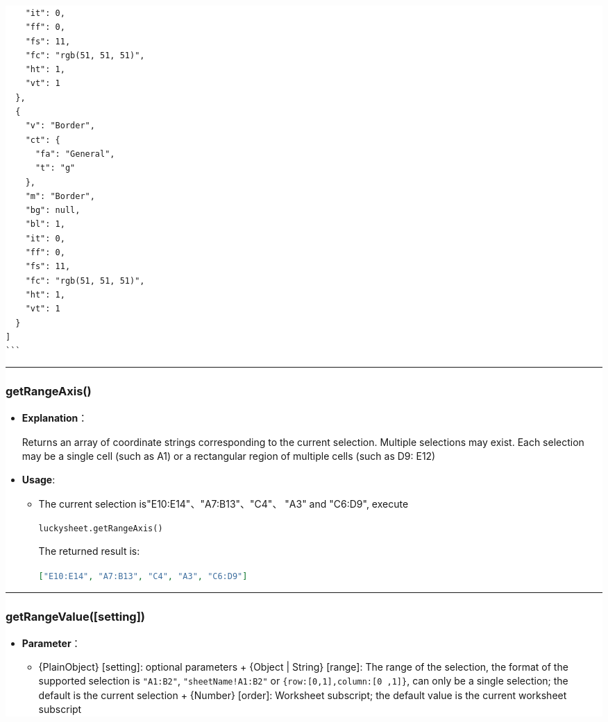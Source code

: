         "it": 0,
        "ff": 0,
        "fs": 11,
        "fc": "rgb(51, 51, 51)",
        "ht": 1,
        "vt": 1
      },
      {
        "v": "Border",
        "ct": {
          "fa": "General",
          "t": "g"
        },
        "m": "Border",
        "bg": null,
        "bl": 1,
        "it": 0,
        "ff": 0,
        "fs": 11,
        "fc": "rgb(51, 51, 51)",
        "ht": 1,
        "vt": 1
      }
    ]
    ```

---

### getRangeAxis()

- **Explanation**：

  Returns an array of coordinate strings corresponding to the current selection. Multiple selections may exist. Each selection may be a single cell (such as A1) or a rectangular region of multiple cells (such as D9: E12)

- **Usage**:

  - The current selection is"E10:E14"、"A7:B13"、"C4"、 "A3" and "C6:D9", execute

    `luckysheet.getRangeAxis()`

    The returned result is:

    ```json
    ["E10:E14", "A7:B13", "C4", "A3", "C6:D9"]
    ```

---

### getRangeValue([setting])

- **Parameter**：

  - {PlainObject} [setting]: optional parameters + {Object | String} [range]: The range of the selection, the format of the supported selection is `"A1:B2"`, `"sheetName!A1:B2"` or `{row:[0,1],column:[0 ,1]}`, can only be a single selection; the default is the current selection + {Number} [order]: Worksheet subscript; the default value is the current worksheet subscript
